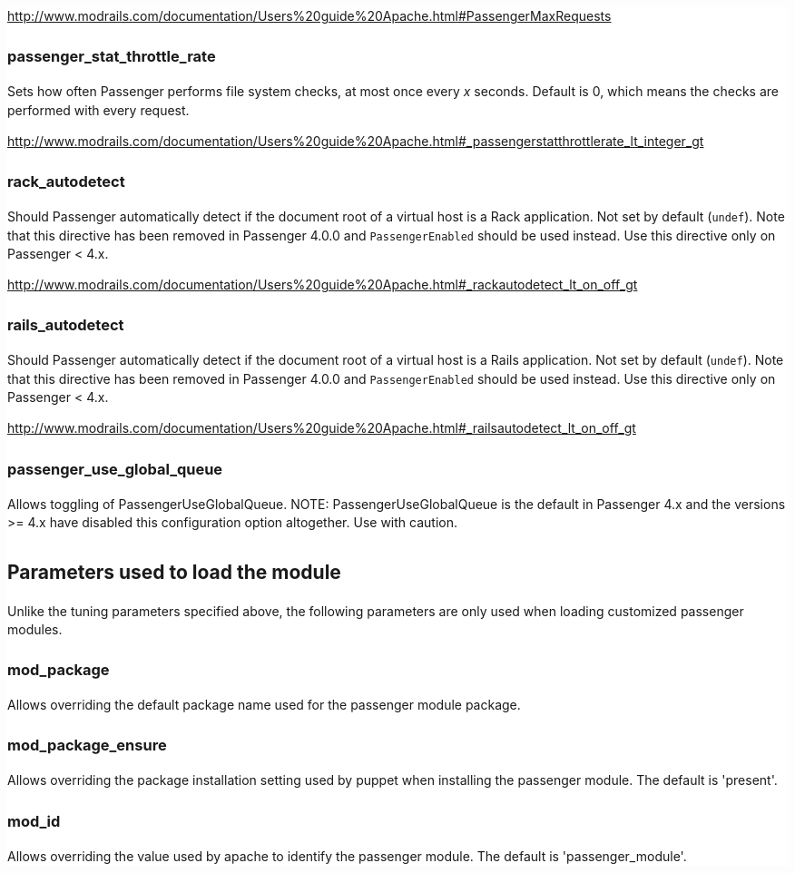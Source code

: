 http://www.modrails.com/documentation/Users%20guide%20Apache.html#PassengerMaxRequests

### passenger_stat_throttle_rate

Sets how often Passenger performs file system checks, at most once every _x_
seconds. Default is 0, which means the checks are performed with every request.

http://www.modrails.com/documentation/Users%20guide%20Apache.html#_passengerstatthrottlerate_lt_integer_gt

### rack_autodetect

Should Passenger automatically detect if the document root of a virtual host is
a Rack application. Not set by default (`undef`). Note that this directive has
been removed in Passenger 4.0.0 and `PassengerEnabled` should be used instead.
Use this directive only on Passenger < 4.x.

http://www.modrails.com/documentation/Users%20guide%20Apache.html#_rackautodetect_lt_on_off_gt

### rails_autodetect

Should Passenger automatically detect if the document root of a virtual host is
a Rails application.  Not set by default (`undef`). Note that this directive
has been removed in Passenger 4.0.0 and `PassengerEnabled` should be used
instead. Use this directive only on Passenger < 4.x.

http://www.modrails.com/documentation/Users%20guide%20Apache.html#_railsautodetect_lt_on_off_gt

### passenger_use_global_queue

Allows toggling of PassengerUseGlobalQueue.  NOTE: PassengerUseGlobalQueue is
the default in Passenger 4.x and the versions >= 4.x have disabled this
configuration option altogether.  Use with caution.

## Parameters used to load the module

Unlike the tuning parameters specified above, the following parameters are only
used when loading customized passenger modules.

### mod_package

Allows overriding the default package name used for the passenger module
package.

### mod_package_ensure

Allows overriding the package installation setting used by puppet when
installing the passenger module. The default is 'present'.

### mod_id

Allows overriding the value used by apache to identify the passenger module.
The default is 'passenger_module'.
